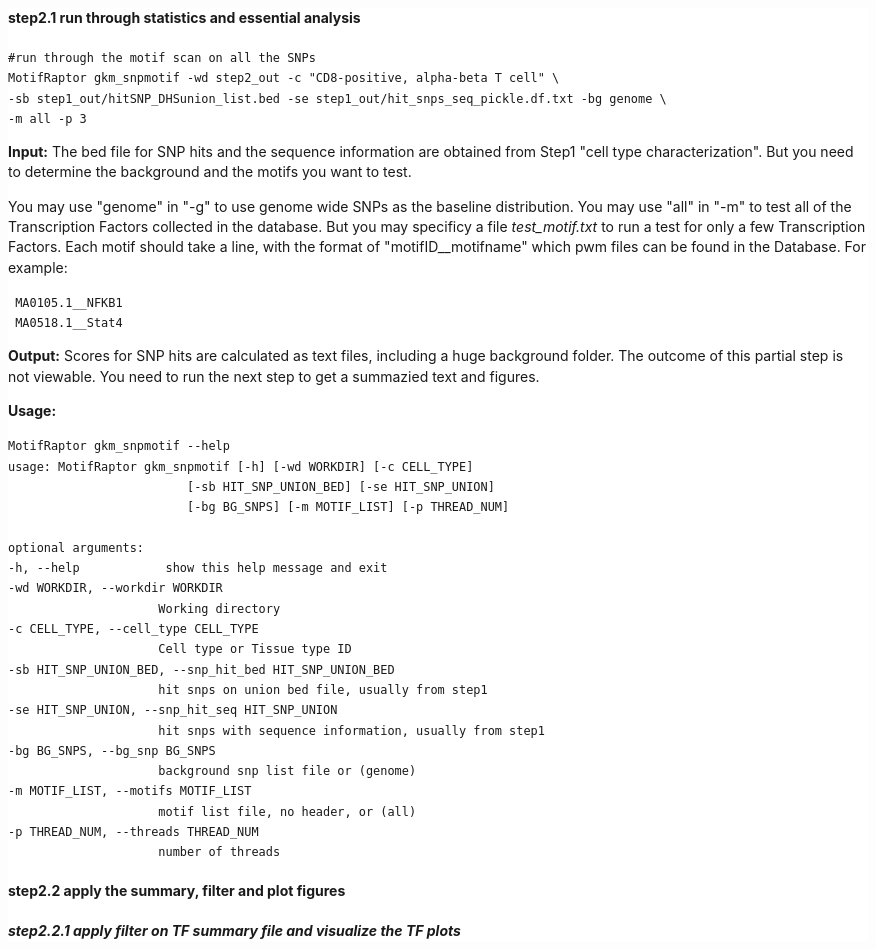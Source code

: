 #### step2.1 run through statistics and essential analysis

   ```
   #run through the motif scan on all the SNPs
   MotifRaptor gkm_snpmotif -wd step2_out -c "CD8-positive, alpha-beta T cell" \
   -sb step1_out/hitSNP_DHSunion_list.bed -se step1_out/hit_snps_seq_pickle.df.txt -bg genome \
   -m all -p 3
   ```
    

**Input:** The bed file for SNP hits and the sequence information are obtained from Step1 "cell type characterization". But you need to determine the background and the motifs you want to test.

You may use "genome" in "-g" to use genome wide SNPs as the baseline distribution.
You may use "all" in "-m" to test all of the Transcription Factors collected in the database. But you may specificy a file *test_motif.txt* to run a test for only a few Transcription Factors. Each motif should take a line, with the format of "motifID\_\_motifname" which pwm files can be found in the Database. For example:
   ```
    MA0105.1__NFKB1
    MA0518.1__Stat4
   ```
**Output:** Scores for SNP hits are calculated as text files, including a huge background folder. The outcome of this partial step is not viewable. You need to run the next step to get a summazied text and figures.

**Usage:**
   ```
   MotifRaptor gkm_snpmotif --help
usage: MotifRaptor gkm_snpmotif [-h] [-wd WORKDIR] [-c CELL_TYPE]
                            [-sb HIT_SNP_UNION_BED] [-se HIT_SNP_UNION]
                            [-bg BG_SNPS] [-m MOTIF_LIST] [-p THREAD_NUM]

optional arguments:
  -h, --help            show this help message and exit
  -wd WORKDIR, --workdir WORKDIR
                        Working directory
  -c CELL_TYPE, --cell_type CELL_TYPE
                        Cell type or Tissue type ID
  -sb HIT_SNP_UNION_BED, --snp_hit_bed HIT_SNP_UNION_BED
                        hit snps on union bed file, usually from step1
  -se HIT_SNP_UNION, --snp_hit_seq HIT_SNP_UNION
                        hit snps with sequence information, usually from step1
  -bg BG_SNPS, --bg_snp BG_SNPS
                        background snp list file or (genome)
  -m MOTIF_LIST, --motifs MOTIF_LIST
                        motif list file, no header, or (all)
  -p THREAD_NUM, --threads THREAD_NUM
                        number of threads
   ```

#### step2.2 apply the summary, filter and plot figures

##### step2.2.1 apply filter on TF summary file and visualize the TF plots
